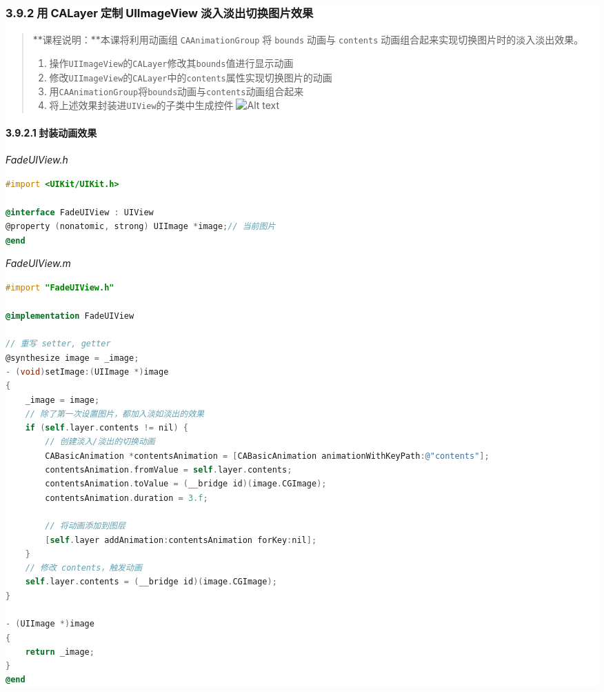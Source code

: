 
### 3.9.2 用 CALayer 定制 UIImageView 淡入淡出切换图片效果
>**课程说明：**本课将利用动画组 `CAAnimationGroup` 将 `bounds` 动画与 `contents` 动画组合起来实现切换图片时的淡入淡出效果。
>1. 操作`UIImageView`的`CALayer`修改其`bounds`值进行显示动画
>2. 修改`UIImageView`的`CALayer`中的`contents`属性实现切换图片的动画
>3. 用`CAAnimationGroup`将`bounds`动画与`contents`动画组合起来
>4. 将上述效果封装进`UIView`的子类中生成控件
![Alt text](http://cdn.mengqingshen.com/img/JK_IOS_S3_fade.gif)


#### 3.9.2.1 封装动画效果
*FadeUIView.h*

```objective-c
#import <UIKit/UIKit.h>

@interface FadeUIView : UIView
@property (nonatomic, strong) UIImage *image;// 当前图片
@end
```
*FadeUIView.m*

```objective-c
#import "FadeUIView.h"

@implementation FadeUIView

// 重写 setter, getter
@synthesize image = _image;
- (void)setImage:(UIImage *)image
{
    _image = image;
    // 除了第一次设置图片，都加入淡如淡出的效果
    if (self.layer.contents != nil) {
        // 创建淡入/淡出的切换动画
        CABasicAnimation *contentsAnimation = [CABasicAnimation animationWithKeyPath:@"contents"];
        contentsAnimation.fromValue = self.layer.contents;
        contentsAnimation.toValue = (__bridge id)(image.CGImage);
        contentsAnimation.duration = 3.f;
        
        // 将动画添加到图层
        [self.layer addAnimation:contentsAnimation forKey:nil];
    }
    // 修改 contents，触发动画
    self.layer.contents = (__bridge id)(image.CGImage);
}

- (UIImage *)image
{
    return _image;
}
@end
```
